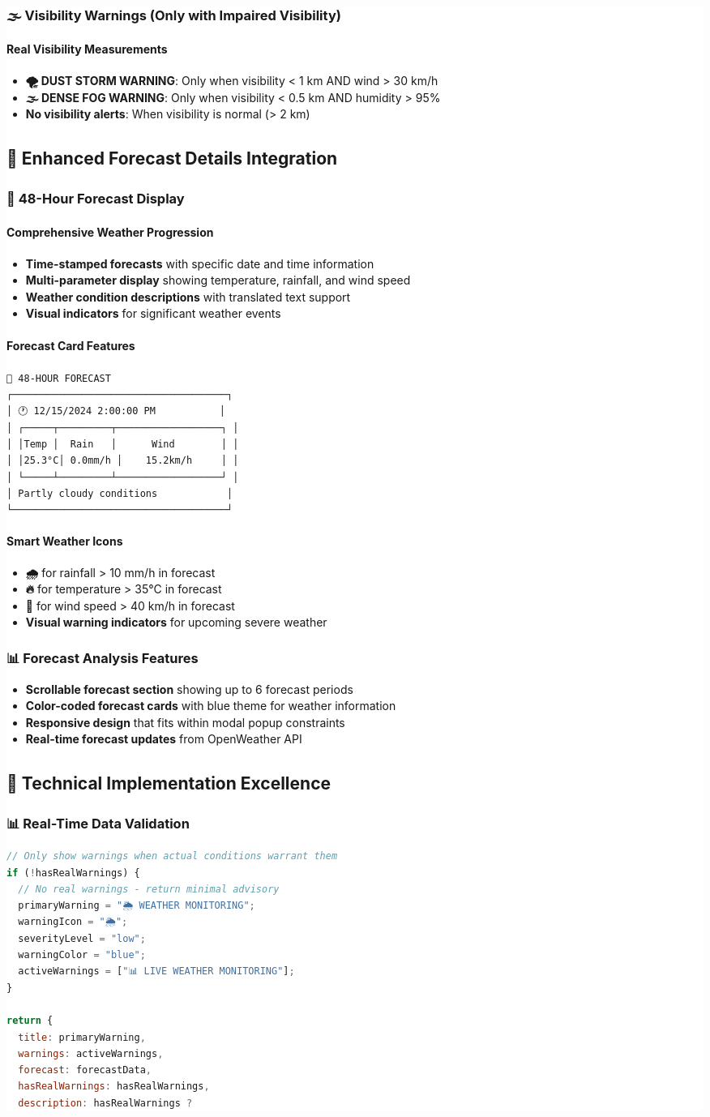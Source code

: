 ### 🌫️ **Visibility Warnings (Only with Impaired Visibility)**
#### **Real Visibility Measurements**
- **🌪️ DUST STORM WARNING**: Only when visibility < 1 km AND wind > 30 km/h
- **🌫️ DENSE FOG WARNING**: Only when visibility < 0.5 km AND humidity > 95%
- **No visibility alerts**: When visibility is normal (> 2 km)

## 📅 Enhanced Forecast Details Integration

### 🌟 **48-Hour Forecast Display**
#### **Comprehensive Weather Progression**
- **Time-stamped forecasts** with specific date and time information
- **Multi-parameter display** showing temperature, rainfall, and wind speed
- **Weather condition descriptions** with translated text support
- **Visual indicators** for significant weather events

#### **Forecast Card Features**
```
📅 48-HOUR FORECAST
┌─────────────────────────────────────┐
│ 🕐 12/15/2024 2:00:00 PM           │
│ ┌─────┬─────────┬──────────────────┐ │
│ │Temp │  Rain   │      Wind        │ │
│ │25.3°C│ 0.0mm/h │    15.2km/h     │ │
│ └─────┴─────────┴──────────────────┘ │
│ Partly cloudy conditions            │
└─────────────────────────────────────┘
```

#### **Smart Weather Icons**
- **🌧️** for rainfall > 10 mm/h in forecast
- **🔥** for temperature > 35°C in forecast  
- **💨** for wind speed > 40 km/h in forecast
- **Visual warning indicators** for upcoming severe weather

### 📊 **Forecast Analysis Features**
- **Scrollable forecast section** showing up to 6 forecast periods
- **Color-coded forecast cards** with blue theme for weather information
- **Responsive design** that fits within modal popup constraints
- **Real-time forecast updates** from OpenWeather API

## 🔧 Technical Implementation Excellence

### 📊 **Real-Time Data Validation**
```javascript
// Only show warnings when actual conditions warrant them
if (!hasRealWarnings) {
  // No real warnings - return minimal advisory
  primaryWarning = "🌦️ WEATHER MONITORING";
  warningIcon = "🌦️";
  severityLevel = "low";
  warningColor = "blue";
  activeWarnings = ["📊 LIVE WEATHER MONITORING"];
}

return {
  title: primaryWarning,
  warnings: activeWarnings,
  forecast: forecastData,
  hasRealWarnings: hasRealWarnings,
  description: hasRealWarnings ? 
```
